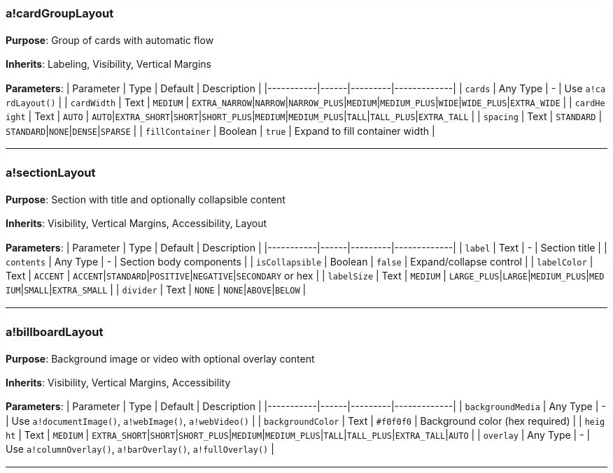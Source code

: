 
### a!cardGroupLayout
**Purpose**: Group of cards with automatic flow

**Inherits**: Labeling, Visibility, Vertical Margins

**Parameters**:
| Parameter | Type | Default | Description |
|-----------|------|---------|-------------|
| `cards` | Any Type | - | Use `a!cardLayout()` |
| `cardWidth` | Text | `MEDIUM` | `EXTRA_NARROW`\|`NARROW`\|`NARROW_PLUS`\|`MEDIUM`\|`MEDIUM_PLUS`\|`WIDE`\|`WIDE_PLUS`\|`EXTRA_WIDE` |
| `cardHeight` | Text | `AUTO` | `AUTO`\|`EXTRA_SHORT`\|`SHORT`\|`SHORT_PLUS`\|`MEDIUM`\|`MEDIUM_PLUS`\|`TALL`\|`TALL_PLUS`\|`EXTRA_TALL` |
| `spacing` | Text | `STANDARD` | `STANDARD`\|`NONE`\|`DENSE`\|`SPARSE` |
| `fillContainer` | Boolean | `true` | Expand to fill container width |

---

### a!sectionLayout
**Purpose**: Section with title and optionally collapsible content

**Inherits**: Visibility, Vertical Margins, Accessibility, Layout

**Parameters**:
| Parameter | Type | Default | Description |
|-----------|------|---------|-------------|
| `label` | Text | - | Section title |
| `contents` | Any Type | - | Section body components |
| `isCollapsible` | Boolean | `false` | Expand/collapse control |
| `labelColor` | Text | `ACCENT` | `ACCENT`\|`STANDARD`\|`POSITIVE`\|`NEGATIVE`\|`SECONDARY` or hex |
| `labelSize` | Text | `MEDIUM` | `LARGE_PLUS`\|`LARGE`\|`MEDIUM_PLUS`\|`MEDIUM`\|`SMALL`\|`EXTRA_SMALL` |
| `divider` | Text | `NONE` | `NONE`\|`ABOVE`\|`BELOW` |

---

### a!billboardLayout
**Purpose**: Background image or video with optional overlay content

**Inherits**: Visibility, Vertical Margins, Accessibility

**Parameters**:
| Parameter | Type | Default | Description |
|-----------|------|---------|-------------|
| `backgroundMedia` | Any Type | - | Use `a!documentImage()`, `a!webImage()`, `a!webVideo()` |
| `backgroundColor` | Text | `#f0f0f0` | Background color (hex required) |
| `height` | Text | `MEDIUM` | `EXTRA_SHORT`\|`SHORT`\|`SHORT_PLUS`\|`MEDIUM`\|`MEDIUM_PLUS`\|`TALL`\|`TALL_PLUS`\|`EXTRA_TALL`\|`AUTO` |
| `overlay` | Any Type | - | Use `a!columnOverlay()`, `a!barOverlay()`, `a!fullOverlay()` |

---